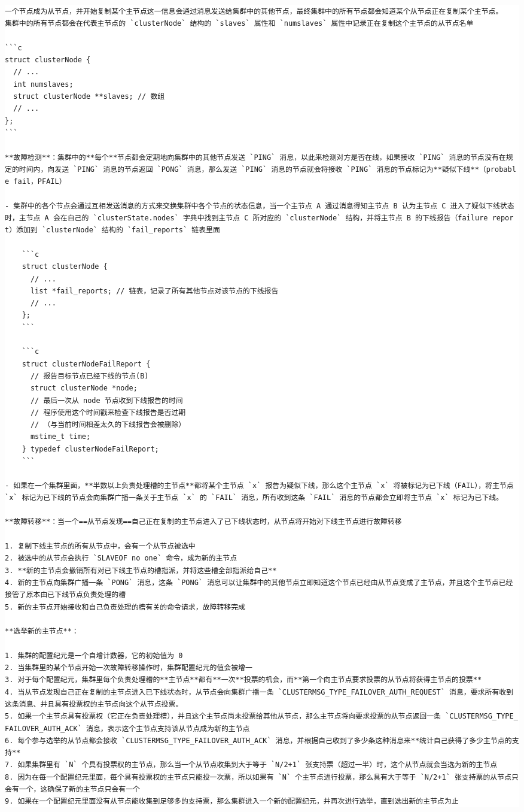     一个节点成为从节点，并开始复制某个主节点这一信息会通过消息发送给集群中的其他节点，最终集群中的所有节点都会知道某个从节点正在复制某个主节点。
    集群中的所有节点都会在代表主节点的 `clusterNode` 结构的 `slaves` 属性和 `numslaves` 属性中记录正在复制这个主节点的从节点名单

    ```c
    struct clusterNode {
      // ...
      int numslaves;
      struct clusterNode **slaves; // 数组
      // ...
    };
    ```

    **故障检测**：集群中的**每个**节点都会定期地向集群中的其他节点发送 `PING` 消息，以此来检测对方是否在线，如果接收 `PING` 消息的节点没有在规定的时间内，向发送 `PING` 消息的节点返回 `PONG` 消息，那么发送 `PING` 消息的节点就会将接收 `PING` 消息的节点标记为**疑似下线**（probable fail，PFAIL）

    - 集群中的各个节点会通过互相发送消息的方式来交换集群中各个节点的状态信息，当一个主节点 A 通过消息得知主节点 B 认为主节点 C 进入了疑似下线状态时，主节点 A 会在自己的 `clusterState.nodes` 字典中找到主节点 C 所对应的 `clusterNode` 结构，并将主节点 B 的下线报告（failure report）添加到 `clusterNode` 结构的 `fail_reports` 链表里面

        ```c
        struct clusterNode {
          // ...
          list *fail_reports; // 链表，记录了所有其他节点对该节点的下线报告
          // ...
        };
        ```

        ```c
        struct clusterNodeFailReport {
          // 报告目标节点已经下线的节点(B)
          struct clusterNode *node;
          // 最后一次从 node 节点收到下线报告的时间
          // 程序使用这个时间戳来检查下线报告是否过期
          // （与当前时间相差太久的下线报告会被删除）
          mstime_t time;
        } typedef clusterNodeFailReport;
        ```

    - 如果在一个集群里面，**半数以上负责处理槽的主节点**都将某个主节点 `x` 报告为疑似下线，那么这个主节点 `x` 将被标记为已下线（FAIL），将主节点 `x` 标记为已下线的节点会向集群广播一条关于主节点 `x` 的 `FAIL` 消息，所有收到这条 `FAIL` 消息的节点都会立即将主节点 `x` 标记为已下线。

    **故障转移**：当一个==从节点发现==自己正在复制的主节点进入了已下线状态时，从节点将开始对下线主节点进行故障转移

    1. 复制下线主节点的所有从节点中，会有一个从节点被选中
    2. 被选中的从节点会执行 `SLAVEOF no one` 命令，成为新的主节点
    3. **新的主节点会撤销所有对已下线主节点的槽指派，并将这些槽全部指派给自己**
    4. 新的主节点向集群广播一条 `PONG` 消息，这条 `PONG` 消息可以让集群中的其他节点立即知道这个节点已经由从节点变成了主节点，并且这个主节点已经接管了原本由已下线节点负责处理的槽
    5. 新的主节点开始接收和自己负责处理的槽有关的命令请求，故障转移完成

    **选举新的主节点**：

    1. 集群的配置纪元是一个自增计数器，它的初始值为 0
    2. 当集群里的某个节点开始一次故障转移操作时，集群配置纪元的值会被增一
    3. 对于每个配置纪元，集群里每个负责处理槽的**主节点**都有**一次**投票的机会，而**第一个向主节点要求投票的从节点将获得主节点的投票**
    4. 当从节点发现自己正在复制的主节点进入已下线状态时，从节点会向集群广播一条 `CLUSTERMSG_TYPE_FAILOVER_AUTH_REQUEST` 消息，要求所有收到这条消息、并且具有投票权的主节点向这个从节点投票。
    5. 如果一个主节点具有投票权（它正在负责处理槽），并且这个主节点尚未投票给其他从节点，那么主节点将向要求投票的从节点返回一条 `CLUSTERMSG_TYPE_FAILOVER_AUTH_ACK` 消息，表示这个主节点支持该从节点成为新的主节点
    6. 每个参与选举的从节点都会接收 `CLUSTERMSG_TYPE_FAILOVER_AUTH_ACK` 消息，并根据自己收到了多少条这种消息来**统计自己获得了多少主节点的支持**
    7. 如果集群里有 `N` 个具有投票权的主节点，那么当一个从节点收集到大于等于 `N/2+1` 张支持票（超过一半）时，这个从节点就会当选为新的主节点
    8. 因为在每一个配置纪元里面，每个具有投票权的主节点只能投一次票，所以如果有 `N` 个主节点进行投票，那么具有大于等于 `N/2+1` 张支持票的从节点只会有一个，这确保了新的主节点只会有一个
    9. 如果在一个配置纪元里面没有从节点能收集到足够多的支持票，那么集群进入一个新的配置纪元，并再次进行选举，直到选出新的主节点为止
